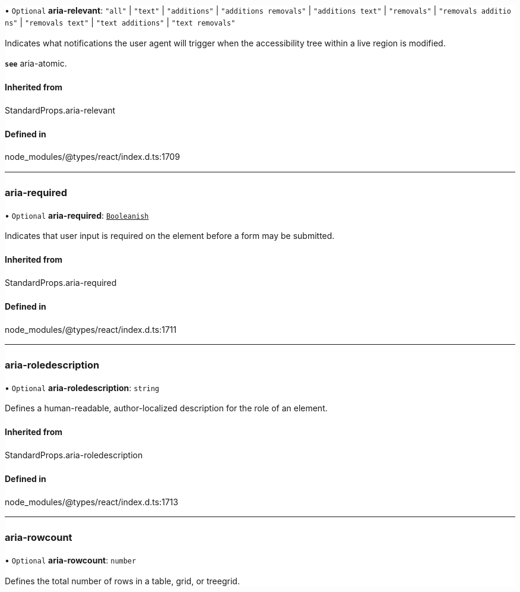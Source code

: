 • `Optional` **aria-relevant**: ``"all"`` \| ``"text"`` \| ``"additions"`` \| ``"additions removals"`` \| ``"additions text"`` \| ``"removals"`` \| ``"removals additions"`` \| ``"removals text"`` \| ``"text additions"`` \| ``"text removals"``

Indicates what notifications the user agent will trigger when the accessibility tree within a live region is modified.

**`see`** aria-atomic.

#### Inherited from

StandardProps.aria-relevant

#### Defined in

node_modules/@types/react/index.d.ts:1709

___

### aria-required

• `Optional` **aria-required**: [`Booleanish`](../modules/components_Container._internal_.md#booleanish)

Indicates that user input is required on the element before a form may be submitted.

#### Inherited from

StandardProps.aria-required

#### Defined in

node_modules/@types/react/index.d.ts:1711

___

### aria-roledescription

• `Optional` **aria-roledescription**: `string`

Defines a human-readable, author-localized description for the role of an element.

#### Inherited from

StandardProps.aria-roledescription

#### Defined in

node_modules/@types/react/index.d.ts:1713

___

### aria-rowcount

• `Optional` **aria-rowcount**: `number`

Defines the total number of rows in a table, grid, or treegrid.
